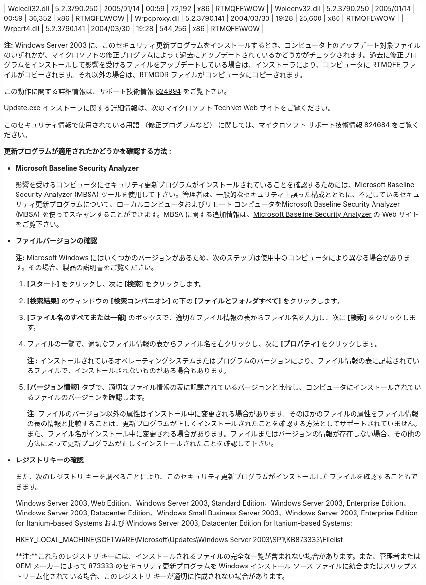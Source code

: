 | Wolecli32.dll | 5.2.3790.250 | 2005/01/14 | 00:59 | 72,192    | x86   | RTMQFE\\WOW |
| Wolecnv32.dll | 5.2.3790.250 | 2005/01/14 | 00:59 | 36,352    | x86   | RTMQFE\\WOW |
| Wrpcproxy.dll | 5.2.3790.141 | 2004/03/30 | 19:28 | 25,600    | x86   | RTMQFE\\WOW |
| Wrpcrt4.dll   | 5.2.3790.141 | 2004/03/30 | 19:28 | 544,256   | x86   | RTMQFE\\WOW |

**注:** Windows Server 2003 に、このセキュリティ更新プログラムをインストールするとき、コンピュータ上のアップデート対象ファイルのいずれかが、マイクロソフトの修正プログラムによって過去にアップデートされているかどうかがチェックされます。過去に修正プログラムをインストールして影響を受けるファイルをアップデートしている場合は、インストーラにより、コンピュータに RTMQFE ファイルがコピーされます。それ以外の場合は、RTMGDR ファイルがコンピュータにコピーされます。

この動作に関する詳細情報は、サポート技術情報 [824994](http://support.microsoft.com/kb/824994) をご覧下さい。

Update.exe インストーラに関する詳細情報は、次の[マイクロソフト TechNet Web サイト](http://www.microsoft.com/japan/technet/prodtechnol/windowsserver2003/deployment/winupdte.mspx)をご覧ください。

このセキュリティ情報で使用されている用語 （修正プログラムなど） に関しては、マイクロソフト サポート技術情報 [824684](http://support.microsoft.com/kb/824684) をご覧ください。

**更新プログラムが適用されたかどうかを確認する方法** **:**

-   **Microsoft Baseline Security Analyzer**

    影響を受けるコンピュータにセキュリティ更新プログラムがインストールされていることを確認するためには、Microsoft Baseline Security Analyzer (MBSA) ツールを使用して下さい。管理者は、一般的なセキュリティ上誤った構成とともに、不足しているセキュリティ更新プログラムについて、ローカルコンピュータおよびリモート コンピュータをMicrosoft Baseline Security Analyzer (MBSA) を使ってスキャンすることができます。MBSA に関する追加情報は、[Microsoft Baseline Security Analyzer](http://technet.microsoft.com/ja-jp/security/cc184924.aspx) の Web サイトをご覧下さい。

-   **ファイルバージョンの確認**

    **注:** Microsoft Windows にはいくつかのバージョンがあるため、次のステップは使用中のコンピュータにより異なる場合があります。その場合、製品の説明書をご覧ください。

    1.  **\[スタート\]** をクリックし、次に **\[検索\]** をクリックします。
    2.  **\[検索結果\]** のウィンドウの **\[検索コンパニオン\]** の下の **\[ファイルとフォルダすべて\]** をクリックします。
    3.  **\[ファイル名のすべてまたは一部\]** のボックスで、適切なファイル情報の表からファイル名を入力し、次に **\[検索\]** をクリックします。
    4.  ファイルの一覧で、適切なファイル情報の表からファイル名を右クリックし、次に **\[プロパティ\]** をクリックします。

        **注** **:** インストールされているオペレーティングシステムまたはプログラムのバージョンにより、ファイル情報の表に記載されているファイルで、インストールされないものがある場合もあります。

    5.  **\[バージョン情報\]** タブで、適切なファイル情報の表に記載されているバージョンと比較し、コンピュータにインストールされているファイルのバージョンを確認します。

        **注:** ファイルのバージョン以外の属性はインストール中に変更される場合があります。そのほかのファイルの属性をファイル情報の表の情報と比較することは、更新プログラムが正しくインストールされたことを確認する方法としてサポートされていません。また、ファイル名がインストール中に変更される場合があります。ファイルまたはバージョンの情報が存在しない場合、その他の方法によって更新プログラムが正しくインストールされたことを確認して下さい。

-   **レジストリキーの確認**

    また、次のレジストリ キーを調べることにより、このセキュリティ更新プログラムがインストールしたファイルを確認することもできます。

    Windows Server 2003, Web Edition、Windows Server 2003, Standard Edition、Windows Server 2003, Enterprise Edition、Windows Server 2003, Datacenter Edition、Windows Small Business Server 2003、Windows Server 2003, Enterprise Edition for Itanium-based Systems および Windows Server 2003, Datacenter Edition for Itanium-based Systems:

    HKEY\_LOCAL\_MACHINE\\SOFTWARE\\Microsoft\\Updates\\Windows Server 2003\\SP1\\KB873333\\Filelist

    **注:**これらのレジストリ キーには、インストールされるファイルの完全な一覧が含まれない場合があります。また、管理者または OEM メーカーによって 873333 のセキュリティ更新プログラムを Windows インストール ソース ファイルに統合またはスリップストリーム化されている場合、このレジストリ キーが適切に作成されない場合があります。
